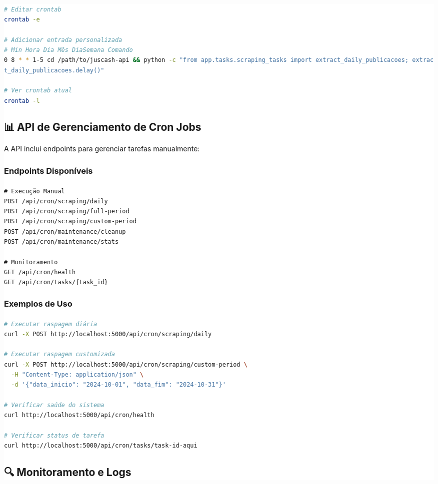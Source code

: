 ```bash
# Editar crontab
crontab -e

# Adicionar entrada personalizada
# Min Hora Dia Mês DiaSemana Comando
0 8 * * 1-5 cd /path/to/juscash-api && python -c "from app.tasks.scraping_tasks import extract_daily_publicacoes; extract_daily_publicacoes.delay()"

# Ver crontab atual
crontab -l
```

## 📊 API de Gerenciamento de Cron Jobs

A API inclui endpoints para gerenciar tarefas manualmente:

### Endpoints Disponíveis

```http
# Execução Manual
POST /api/cron/scraping/daily
POST /api/cron/scraping/full-period
POST /api/cron/scraping/custom-period
POST /api/cron/maintenance/cleanup
POST /api/cron/maintenance/stats

# Monitoramento
GET /api/cron/health
GET /api/cron/tasks/{task_id}
```

### Exemplos de Uso

```bash
# Executar raspagem diária
curl -X POST http://localhost:5000/api/cron/scraping/daily

# Executar raspagem customizada
curl -X POST http://localhost:5000/api/cron/scraping/custom-period \
  -H "Content-Type: application/json" \
  -d '{"data_inicio": "2024-10-01", "data_fim": "2024-10-31"}'

# Verificar saúde do sistema
curl http://localhost:5000/api/cron/health

# Verificar status de tarefa
curl http://localhost:5000/api/cron/tasks/task-id-aqui
```

## 🔍 Monitoramento e Logs
